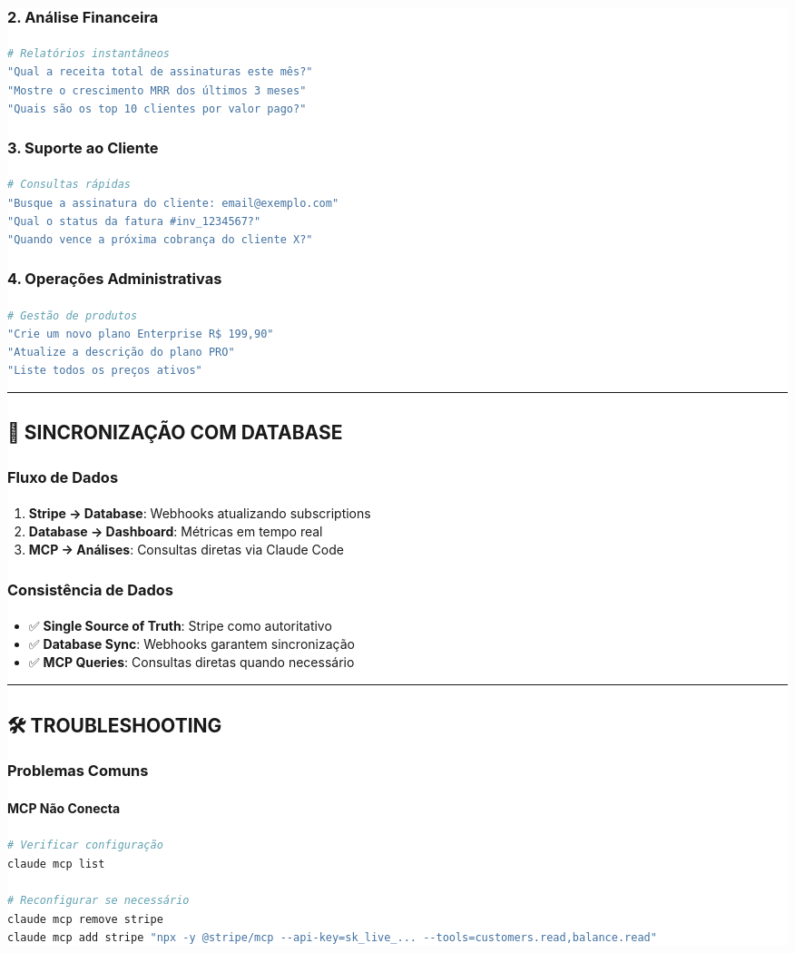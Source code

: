 ### **2. Análise Financeira**
```bash
# Relatórios instantâneos
"Qual a receita total de assinaturas este mês?"
"Mostre o crescimento MRR dos últimos 3 meses"
"Quais são os top 10 clientes por valor pago?"
```

### **3. Suporte ao Cliente**
```bash
# Consultas rápidas
"Busque a assinatura do cliente: email@exemplo.com"
"Qual o status da fatura #inv_1234567?"
"Quando vence a próxima cobrança do cliente X?"
```

### **4. Operações Administrativas**
```bash
# Gestão de produtos
"Crie um novo plano Enterprise R$ 199,90"
"Atualize a descrição do plano PRO"
"Liste todos os preços ativos"
```

---

## 🔄 **SINCRONIZAÇÃO COM DATABASE**

### **Fluxo de Dados**
1. **Stripe → Database**: Webhooks atualizando subscriptions
2. **Database → Dashboard**: Métricas em tempo real
3. **MCP → Análises**: Consultas diretas via Claude Code

### **Consistência de Dados**
- ✅ **Single Source of Truth**: Stripe como autoritativo
- ✅ **Database Sync**: Webhooks garantem sincronização
- ✅ **MCP Queries**: Consultas diretas quando necessário

---

## 🛠️ **TROUBLESHOOTING**

### **Problemas Comuns**

#### **MCP Não Conecta**
```bash
# Verificar configuração
claude mcp list

# Reconfigurar se necessário
claude mcp remove stripe
claude mcp add stripe "npx -y @stripe/mcp --api-key=sk_live_... --tools=customers.read,balance.read"
```
